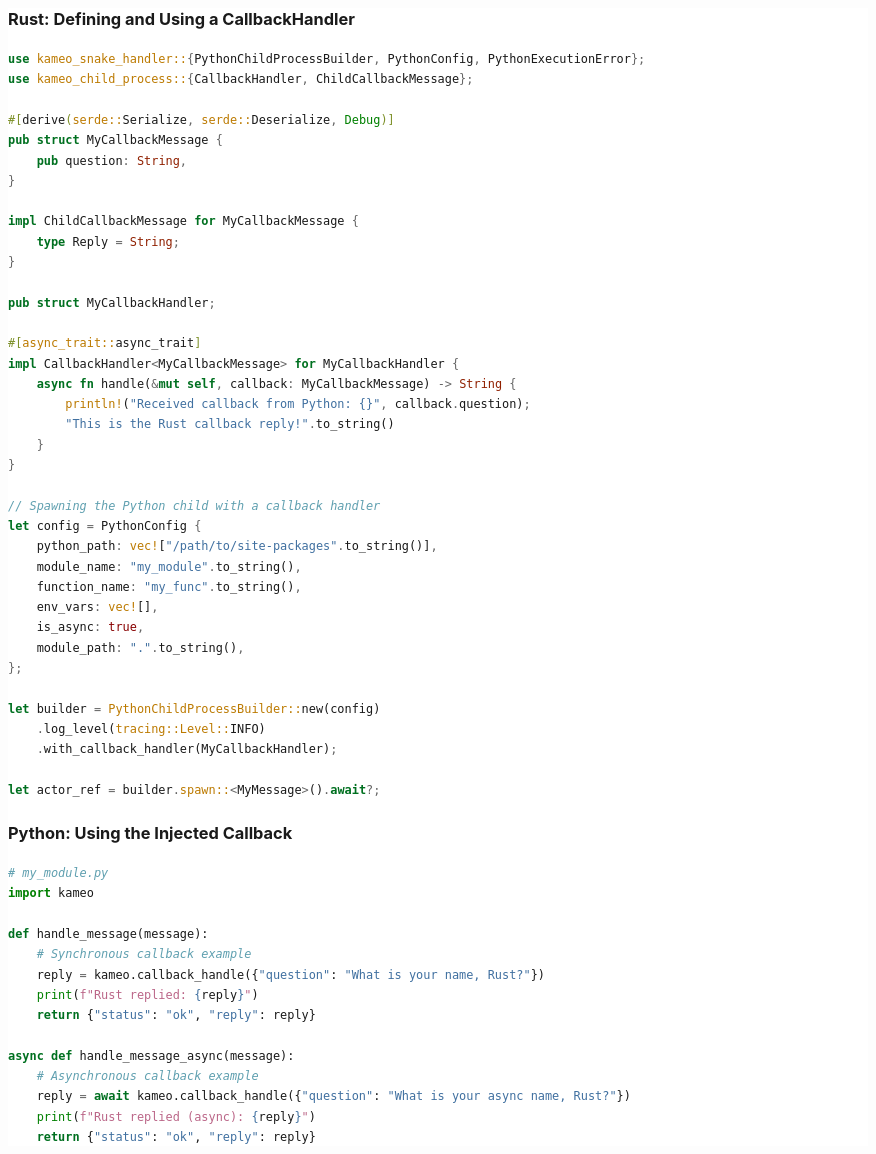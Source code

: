 ### Rust: Defining and Using a CallbackHandler

```rust
use kameo_snake_handler::{PythonChildProcessBuilder, PythonConfig, PythonExecutionError};
use kameo_child_process::{CallbackHandler, ChildCallbackMessage};

#[derive(serde::Serialize, serde::Deserialize, Debug)]
pub struct MyCallbackMessage {
    pub question: String,
}

impl ChildCallbackMessage for MyCallbackMessage {
    type Reply = String;
}

pub struct MyCallbackHandler;

#[async_trait::async_trait]
impl CallbackHandler<MyCallbackMessage> for MyCallbackHandler {
    async fn handle(&mut self, callback: MyCallbackMessage) -> String {
        println!("Received callback from Python: {}", callback.question);
        "This is the Rust callback reply!".to_string()
    }
}

// Spawning the Python child with a callback handler
let config = PythonConfig {
    python_path: vec!["/path/to/site-packages".to_string()],
    module_name: "my_module".to_string(),
    function_name: "my_func".to_string(),
    env_vars: vec![],
    is_async: true,
    module_path: ".".to_string(),
};

let builder = PythonChildProcessBuilder::new(config)
    .log_level(tracing::Level::INFO)
    .with_callback_handler(MyCallbackHandler);

let actor_ref = builder.spawn::<MyMessage>().await?;
```

### Python: Using the Injected Callback

```python
# my_module.py
import kameo

def handle_message(message):
    # Synchronous callback example
    reply = kameo.callback_handle({"question": "What is your name, Rust?"})
    print(f"Rust replied: {reply}")
    return {"status": "ok", "reply": reply}

async def handle_message_async(message):
    # Asynchronous callback example
    reply = await kameo.callback_handle({"question": "What is your async name, Rust?"})
    print(f"Rust replied (async): {reply}")
    return {"status": "ok", "reply": reply}
```
